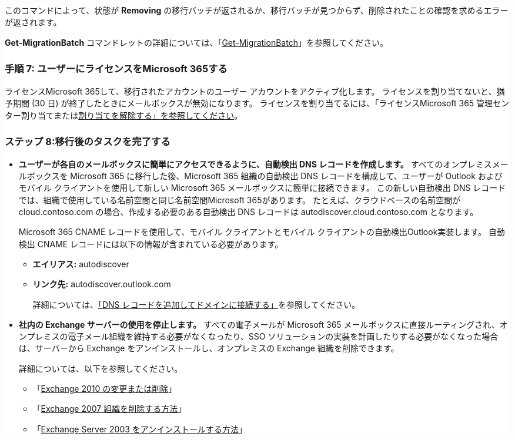 このコマンドによって、状態が **Removing** の移行バッチが返されるか、移行バッチが見つからず、削除されたことの確認を求めるエラーが返されます。

**Get-MigrationBatch** コマンドレットの詳細については、「[Get-MigrationBatch](/powershell/module/exchange/get-migrationbatch)」を参照してください。

### <a name="step7-assign-licenses-to-microsoft-365-users"></a>手順 7: ユーザーにライセンスをMicrosoft 365する
<a name="BK_Endpoint"> </a>

ライセンスMicrosoft 365して、移行されたアカウントのユーザー アカウントをアクティブ化します。 ライセンスを割り当てないと、猶予期間 (30 日) が終了したときにメールボックスが無効になります。 ライセンスを割り当てるには、「ライセンスMicrosoft 365 管理センター割り当てまたは[割り当てを解除する」を参照してください](../admin/manage/assign-licenses-to-users.md)。

### <a name="step-8-complete-post-migration-tasks"></a>ステップ 8:移行後のタスクを完了する
<a name="BK_Postmigration"> </a>

- **ユーザーが各自のメールボックスに簡単にアクセスできるように、自動検出 DNS レコードを作成します。** すべてのオンプレミスメールボックスを Microsoft 365 に移行した後、Microsoft 365 組織の自動検出 DNS レコードを構成して、ユーザーが Outlook およびモバイル クライアントを使用して新しい Microsoft 365 メールボックスに簡単に接続できます。 この新しい自動検出 DNS レコードでは、組織で使用している名前空間と同じ名前空間Microsoft 365があります。 たとえば、クラウドベースの名前空間が cloud.contoso.com の場合、作成する必要のある自動検出 DNS レコードは autodiscover.cloud.contoso.com となります。

    Microsoft 365 CNAME レコードを使用して、モバイル クライアントとモバイル クライアントの自動検出Outlook実装します。 自動検出 CNAME レコードには以下の情報が含まれている必要があります。

  - **エイリアス:** autodiscover

  - **リンク先:** autodiscover.outlook.com

    詳細については、[「DNS レコードを追加してドメインに接続する」](../admin/get-help-with-domains/create-dns-records-at-any-dns-hosting-provider.md)を参照してください。

- **社内の Exchange サーバーの使用を停止します。** すべての電子メールが Microsoft 365 メールボックスに直接ルーティングされ、オンプレミスの電子メール組織を維持する必要がなくなったり、SSO ソリューションの実装を計画したりする必要がなくなった場合は、サーバーから Exchange をアンインストールし、オンプレミスの Exchange 組織を削除できます。

    詳細については、以下を参照してください。

  - 「[Exchange 2010 の変更または削除](/previous-versions/office/exchange-server-2010/ee332361(v=exchg.141))」

  - 「[Exchange 2007 組織を削除する方法](/previous-versions/office/exchange-server-2007/aa998313(v=exchg.80))」

  - 「[Exchange Server 2003 をアンインストールする方法](/previous-versions/tn-archive/bb125110(v=exchg.65))」
